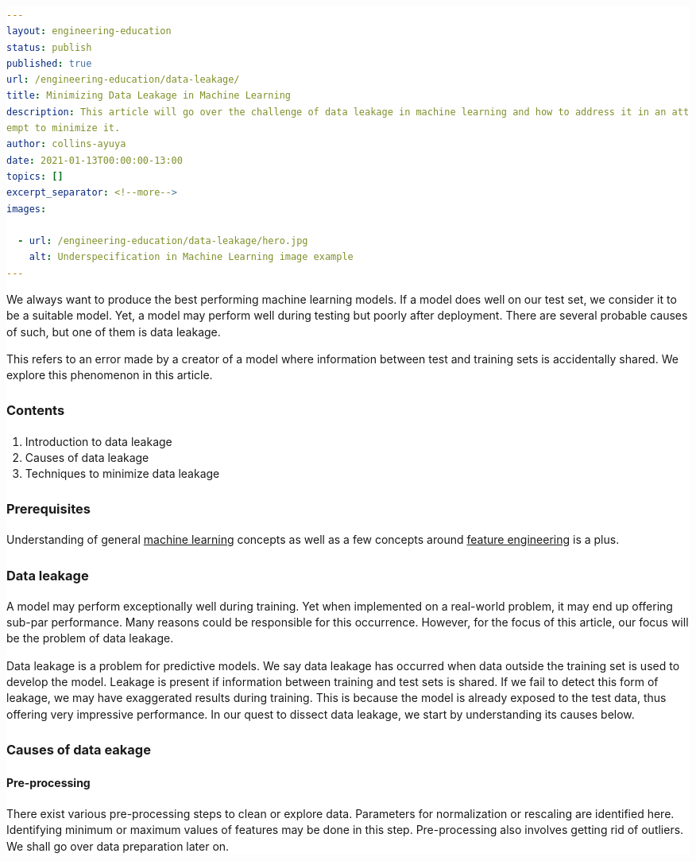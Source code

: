 ```yaml
---
layout: engineering-education
status: publish
published: true
url: /engineering-education/data-leakage/
title: Minimizing Data Leakage in Machine Learning
description: This article will go over the challenge of data leakage in machine learning and how to address it in an attempt to minimize it.
author: collins-ayuya
date: 2021-01-13T00:00:00-13:00
topics: []
excerpt_separator: <!--more-->
images:

  - url: /engineering-education/data-leakage/hero.jpg
    alt: Underspecification in Machine Learning image example
---
```

We always want to produce the best performing machine learning models. If a model does well on our test set, we consider it to be a suitable model. Yet, a model may perform well during testing but poorly after deployment. There are several probable causes of such, but one of them is data leakage.

This refers to an error made by a creator of a model where information between test and training sets is accidentally shared. We explore this phenomenon in this article.

### Contents
1. Introduction to data leakage
2. Causes of data leakage
3. Techniques to minimize data leakage

### Prerequisites
Understanding of general [machine learning](/engineering-education/supervised-learning-algorithms/) concepts as well as a few concepts around [feature engineering](/engineering-education/feature-engineering-in-machine-learning/) is a plus.

### Data leakage
A model may perform exceptionally well during training. Yet when implemented on a real-world problem, it may end up offering sub-par performance. Many reasons could be responsible for this occurrence. However, for the focus of this article, our focus will be the problem of data leakage. 

Data leakage is a problem for predictive models. We say data leakage has occurred when data outside the training set is used to develop the model. Leakage is present if information between training and test sets is shared. If we fail to detect this form of leakage, we may have exaggerated results during training. This is because the model is already exposed to the test data, thus offering very impressive performance. In our quest to dissect data leakage, we start by understanding its causes below.

### Causes of data eakage
#### Pre-processing
There exist various pre-processing steps to clean or explore data. Parameters for normalization or rescaling are identified here. Identifying minimum or maximum values of features may be done in this step. Pre-processing also involves getting rid of outliers. We shall go over data preparation later on.
